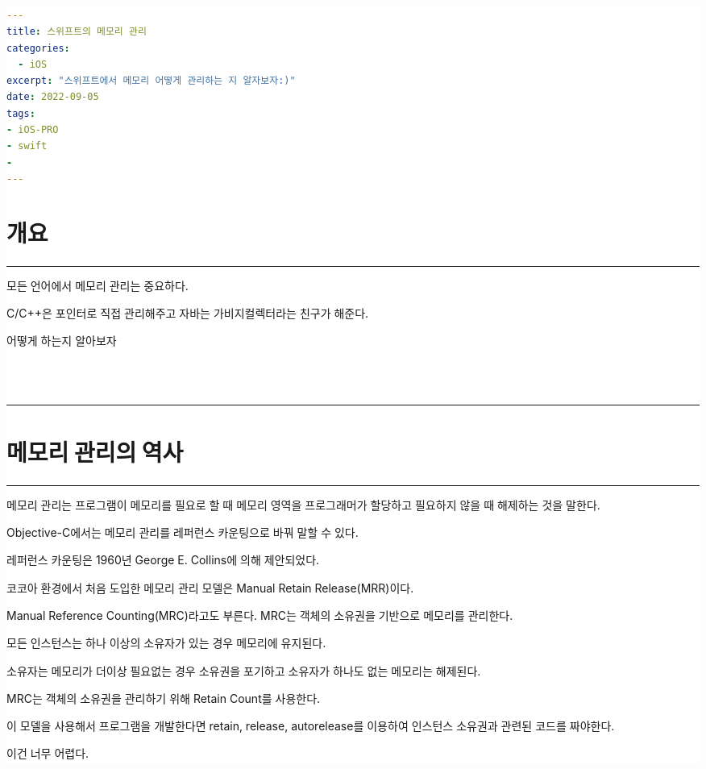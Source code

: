```yaml
---
title: 스위프트의 메모리 관리
categories:
  - iOS
excerpt: "스위프트에서 메모리 어떻게 관리하는 지 알자보자:)"
date: 2022-09-05
tags:
- iOS-PRO
- swift
- 
---
```




# 개요

---

모든 언어에서 메모리 관리는 중요하다.

C/C++은 포인터로 직접 관리해주고 자바는 가비지컬렉터라는 친구가 해준다.

어떻게 하는지 알아보자





<br />
<br />

---

# 메모리 관리의 역사

---

메모리 관리는 프로그램이 메모리를 필요로 할 때 메모리 영역을 프로그래머가 할당하고 필요하지 않을 때 해제하는 것을 말한다.

Objective-C에서는 메모리 관리를 레퍼런스 카운팅으로 바꿔 말할 수 있다.

레퍼런스 카운팅은 1960년 George E. Collins에 의해 제안되었다.

코코아 환경에서 처음 도입한 메모리 관리 모델은 Manual Retain Release(MRR)이다.

Manual Reference Counting(MRC)라고도 부른다. MRC는 객체의 소유권을 기반으로 메모리를 관리한다.

모든 인스턴스는 하나 이상의 소유자가 있는 경우 메모리에 유지된다.

소유자는 메모리가 더이상 필요없는 경우 소유권을 포기하고 소유자가 하나도 없는 메모리는 해제된다.

MRC는 객체의 소유권을 관리하기 위해 Retain Count를 사용한다.

이 모델을 사용해서 프로그램을 개발한다면 retain, release, autorelease를 이용하여 인스턴스 소유권과 관련된 코드를 짜야한다.

이건 너무 어렵다.
